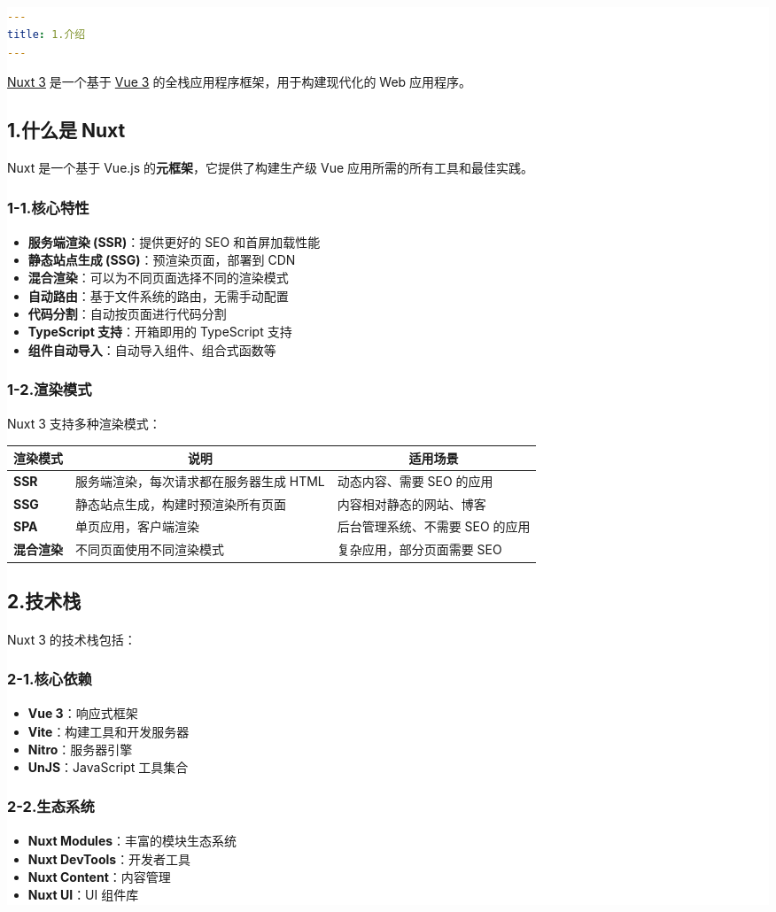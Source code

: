 ```yaml
---
title: 1.介绍
---
```


[Nuxt 3](https://nuxt.com/) 是一个基于 [Vue 3](https://cn.vuejs.org/) 的全栈应用程序框架，用于构建现代化的 Web 应用程序。

## 1.什么是 Nuxt

Nuxt 是一个基于 Vue.js 的**元框架**，它提供了构建生产级 Vue 应用所需的所有工具和最佳实践。

### 1-1.核心特性

- **服务端渲染 (SSR)**：提供更好的 SEO 和首屏加载性能
- **静态站点生成 (SSG)**：预渲染页面，部署到 CDN
- **混合渲染**：可以为不同页面选择不同的渲染模式
- **自动路由**：基于文件系统的路由，无需手动配置
- **代码分割**：自动按页面进行代码分割
- **TypeScript 支持**：开箱即用的 TypeScript 支持
- **组件自动导入**：自动导入组件、组合式函数等

### 1-2.渲染模式

Nuxt 3 支持多种渲染模式：

| 渲染模式 | 说明 | 适用场景 |
|---------|------|---------|
| **SSR** | 服务端渲染，每次请求都在服务器生成 HTML | 动态内容、需要 SEO 的应用 |
| **SSG** | 静态站点生成，构建时预渲染所有页面 | 内容相对静态的网站、博客 |
| **SPA** | 单页应用，客户端渲染 | 后台管理系统、不需要 SEO 的应用 |
| **混合渲染** | 不同页面使用不同渲染模式 | 复杂应用，部分页面需要 SEO |

## 2.技术栈

Nuxt 3 的技术栈包括：

### 2-1.核心依赖

- **Vue 3**：响应式框架
- **Vite**：构建工具和开发服务器
- **Nitro**：服务器引擎
- **UnJS**：JavaScript 工具集合

### 2-2.生态系统

- **Nuxt Modules**：丰富的模块生态系统
- **Nuxt DevTools**：开发者工具
- **Nuxt Content**：内容管理
- **Nuxt UI**：UI 组件库
